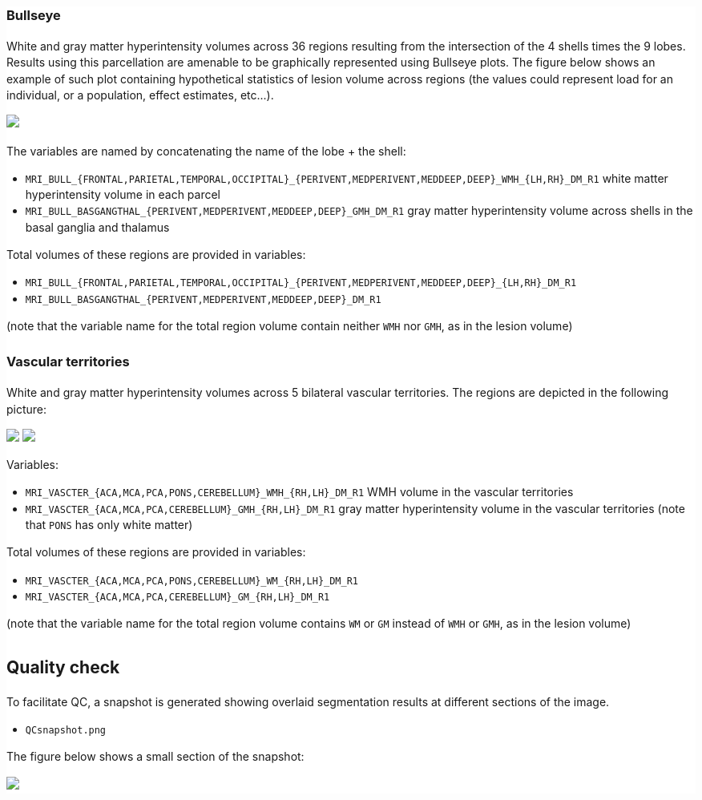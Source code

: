 ### Bullseye

White and gray matter hyperintensity volumes across 36 regions resulting from the intersection of the 4 shells times the 9 lobes.
Results using this parcellation are amenable to be graphically represented using Bullseye plots.
The figure below shows an example of such plot containing hypothetical statistics of lesion volume across regions (the values could represent load for an individual, or a population, effect estimates, etc...). 

![](images/bullseye.jpg)

The variables are named by concatenating the name of the lobe + the shell:
- `MRI_BULL_{FRONTAL,PARIETAL,TEMPORAL,OCCIPITAL}_{PERIVENT,MEDPERIVENT,MEDDEEP,DEEP}_WMH_{LH,RH}_DM_R1` white matter hyperintensity volume in each parcel
- `MRI_BULL_BASGANGTHAL_{PERIVENT,MEDPERIVENT,MEDDEEP,DEEP}_GMH_DM_R1` gray matter hyperintensity volume across shells in the basal ganglia and thalamus

Total volumes of these regions are provided in variables:
- `MRI_BULL_{FRONTAL,PARIETAL,TEMPORAL,OCCIPITAL}_{PERIVENT,MEDPERIVENT,MEDDEEP,DEEP}_{LH,RH}_DM_R1` 
- `MRI_BULL_BASGANGTHAL_{PERIVENT,MEDPERIVENT,MEDDEEP,DEEP}_DM_R1` 

(note that the variable name for the total region volume contain neither `WMH` nor `GMH`, as in the lesion volume)


### Vascular territories

White and gray matter hyperintensity volumes across 5 bilateral vascular territories.
The regions are depicted in the following picture:

![](images/vascter2.png)
![](images/vascter1.png)

Variables:
- `MRI_VASCTER_{ACA,MCA,PCA,PONS,CEREBELLUM}_WMH_{RH,LH}_DM_R1` WMH volume in the vascular territories
- `MRI_VASCTER_{ACA,MCA,PCA,CEREBELLUM}_GMH_{RH,LH}_DM_R1` gray matter hyperintensity volume in the vascular territories (note that `PONS` has only white matter)

Total volumes of these regions are provided in variables:
- `MRI_VASCTER_{ACA,MCA,PCA,PONS,CEREBELLUM}_WM_{RH,LH}_DM_R1` 
- `MRI_VASCTER_{ACA,MCA,PCA,CEREBELLUM}_GM_{RH,LH}_DM_R1` 

(note that the variable name for the total region volume contains `WM` or `GM` instead of `WMH` or `GMH`, as in the lesion volume)


## Quality check

To facilitate QC, a snapshot is generated showing overlaid segmentation results at different sections of the image.
- `QCsnapshot.png`

The figure below shows a small section of the snapshot:

![](images/snapshot.png)
